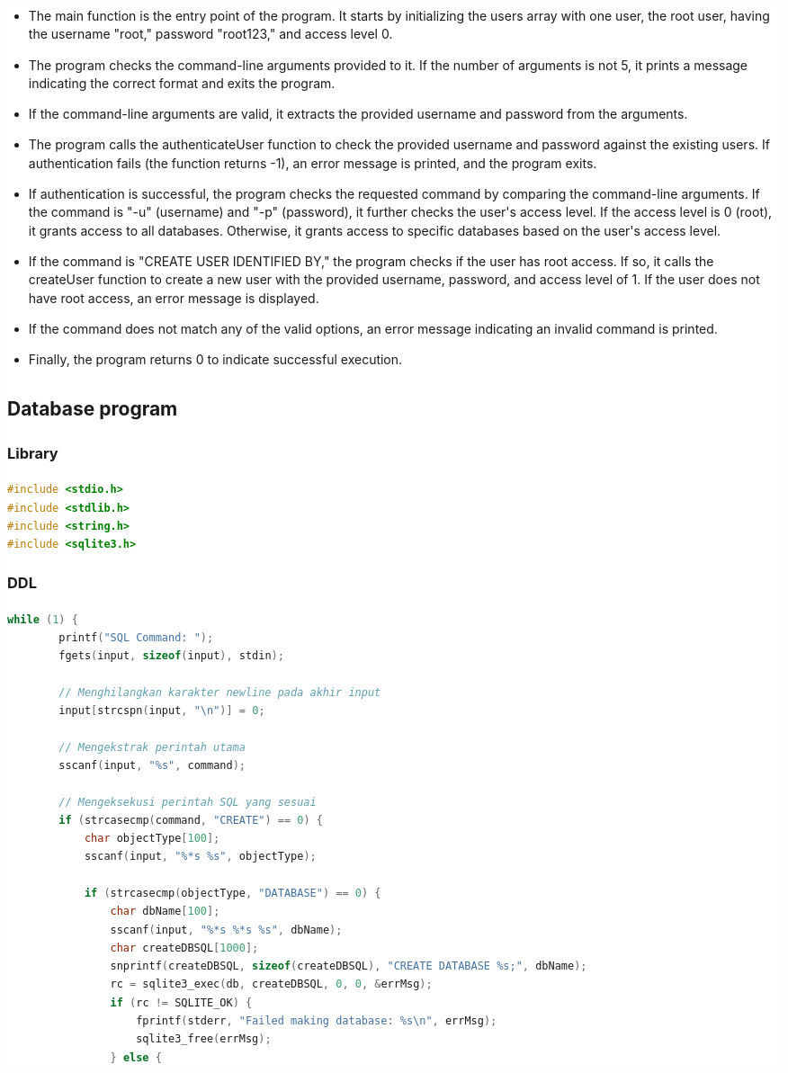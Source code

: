- The main function is the entry point of the program. It starts by initializing the users array with one user, the root user, having the username "root," password "root123," and access level 0.

- The program checks the command-line arguments provided to it. If the number of arguments is not 5, it prints a message indicating the correct format and exits the program.

- If the command-line arguments are valid, it extracts the provided username and password from the arguments.

- The program calls the authenticateUser function to check the provided username and password against the existing users. If authentication fails (the function returns -1), an error message is printed, and the program exits.

- If authentication is successful, the program checks the requested command by comparing the command-line arguments. If the command is "-u" (username) and "-p" (password), it further checks the user's access level. If the access level is 0 (root), it grants access to all databases. Otherwise, it grants access to specific databases based on the user's access level.

- If the command is "CREATE USER IDENTIFIED BY," the program checks if the user has root access. If so, it calls the createUser function to create a new user with the provided username, password, and access level of 1. If the user does not have root access, an error message is displayed.

- If the command does not match any of the valid options, an error message indicating an invalid command is printed.

- Finally, the program returns 0 to indicate successful execution.

## Database program

### Library

```c
#include <stdio.h>
#include <stdlib.h>
#include <string.h>
#include <sqlite3.h>

```

### DDL 

```c
while (1) {
        printf("SQL Command: ");
        fgets(input, sizeof(input), stdin);

        // Menghilangkan karakter newline pada akhir input
        input[strcspn(input, "\n")] = 0;

        // Mengekstrak perintah utama
        sscanf(input, "%s", command);

        // Mengeksekusi perintah SQL yang sesuai
        if (strcasecmp(command, "CREATE") == 0) {
            char objectType[100];
            sscanf(input, "%*s %s", objectType);

            if (strcasecmp(objectType, "DATABASE") == 0) {
                char dbName[100];
                sscanf(input, "%*s %*s %s", dbName);
                char createDBSQL[1000];
                snprintf(createDBSQL, sizeof(createDBSQL), "CREATE DATABASE %s;", dbName);
                rc = sqlite3_exec(db, createDBSQL, 0, 0, &errMsg);
                if (rc != SQLITE_OK) {
                    fprintf(stderr, "Failed making database: %s\n", errMsg);
                    sqlite3_free(errMsg);
                } else {
```